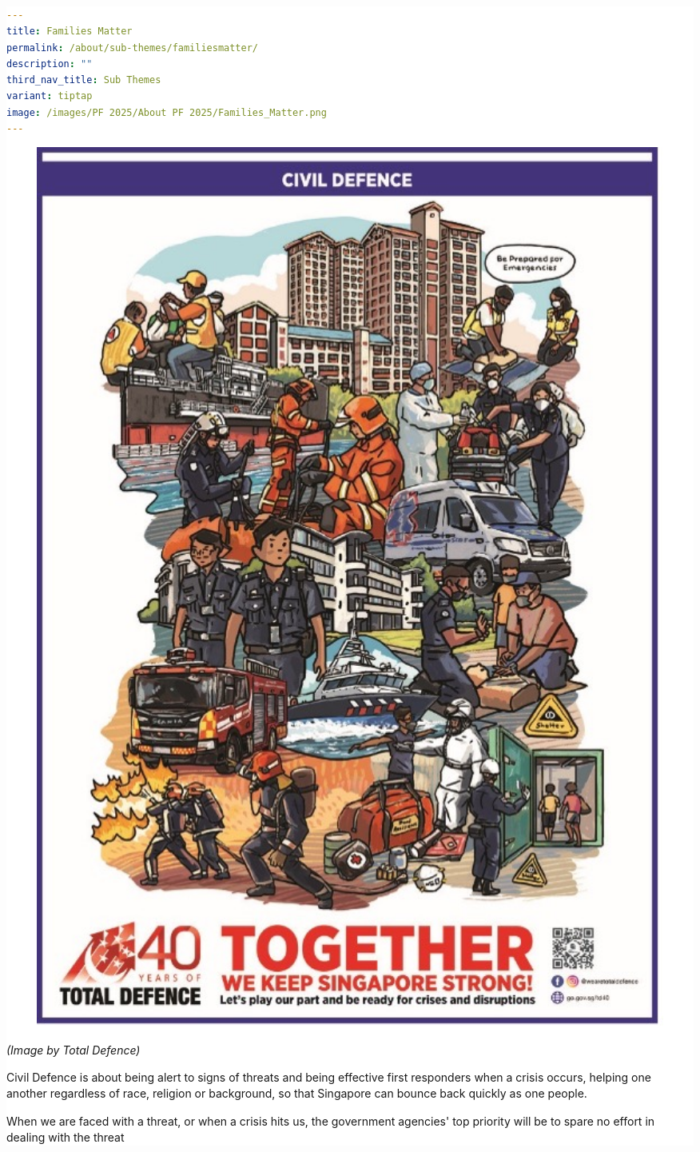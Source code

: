 ```yaml
---
title: Families Matter
permalink: /about/sub-themes/familiesmatter/
description: ""
third_nav_title: Sub Themes
variant: tiptap
image: /images/PF 2025/About PF 2025/Families_Matter.png
---
```

<p></p>
<div class="isomer-image-wrapper">
<img style="width: 100%" height="auto" width="100%" alt="" src="/images/PF 2024/About PF 2024/civil_defence_pic.jpg">
</div>
<p><em>(Image by Total Defence)</em>
</p>
<p></p>
<p>Civil Defence is about being alert to signs of threats and being effective
first responders when a crisis occurs, helping one another regardless of
race, religion or background, so that Singapore can bounce back quickly
as one people.</p>
<p></p>
<p>When we are faced with a threat, or when a crisis hits us, the government
agencies' top priority will be to spare no effort in dealing with the threat